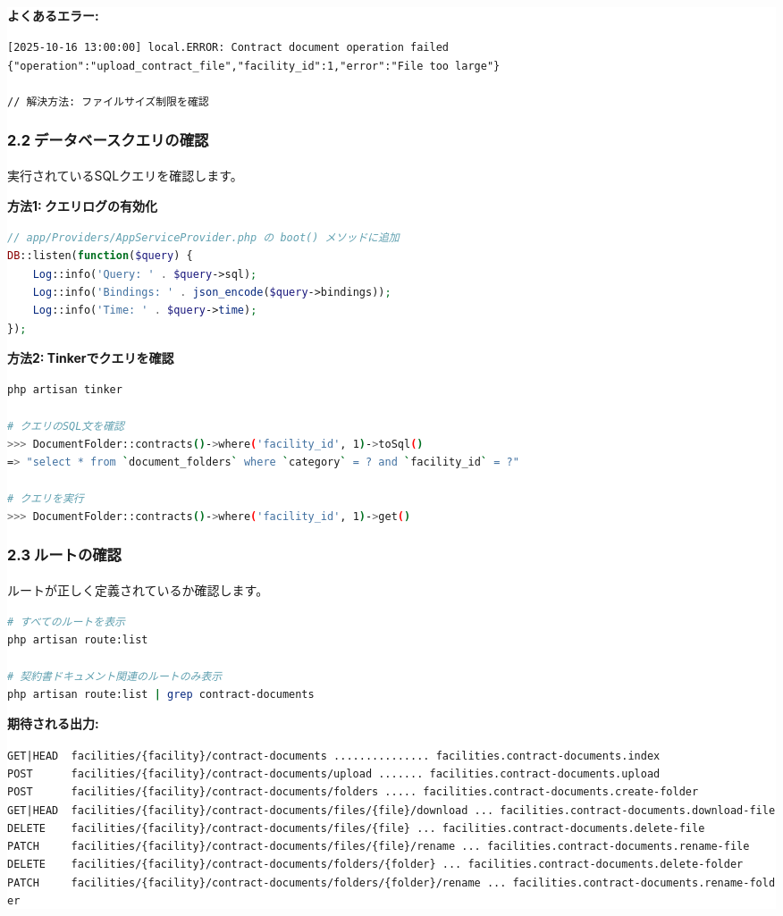 **よくあるエラー:**
```
[2025-10-16 13:00:00] local.ERROR: Contract document operation failed
{"operation":"upload_contract_file","facility_id":1,"error":"File too large"}

// 解決方法: ファイルサイズ制限を確認
```

### 2.2 データベースクエリの確認
実行されているSQLクエリを確認します。

**方法1: クエリログの有効化**
```php
// app/Providers/AppServiceProvider.php の boot() メソッドに追加
DB::listen(function($query) {
    Log::info('Query: ' . $query->sql);
    Log::info('Bindings: ' . json_encode($query->bindings));
    Log::info('Time: ' . $query->time);
});
```

**方法2: Tinkerでクエリを確認**
```bash
php artisan tinker

# クエリのSQL文を確認
>>> DocumentFolder::contracts()->where('facility_id', 1)->toSql()
=> "select * from `document_folders` where `category` = ? and `facility_id` = ?"

# クエリを実行
>>> DocumentFolder::contracts()->where('facility_id', 1)->get()
```

### 2.3 ルートの確認
ルートが正しく定義されているか確認します。

```bash
# すべてのルートを表示
php artisan route:list

# 契約書ドキュメント関連のルートのみ表示
php artisan route:list | grep contract-documents
```

**期待される出力:**
```
GET|HEAD  facilities/{facility}/contract-documents ............... facilities.contract-documents.index
POST      facilities/{facility}/contract-documents/upload ....... facilities.contract-documents.upload
POST      facilities/{facility}/contract-documents/folders ..... facilities.contract-documents.create-folder
GET|HEAD  facilities/{facility}/contract-documents/files/{file}/download ... facilities.contract-documents.download-file
DELETE    facilities/{facility}/contract-documents/files/{file} ... facilities.contract-documents.delete-file
PATCH     facilities/{facility}/contract-documents/files/{file}/rename ... facilities.contract-documents.rename-file
DELETE    facilities/{facility}/contract-documents/folders/{folder} ... facilities.contract-documents.delete-folder
PATCH     facilities/{facility}/contract-documents/folders/{folder}/rename ... facilities.contract-documents.rename-folder
```

